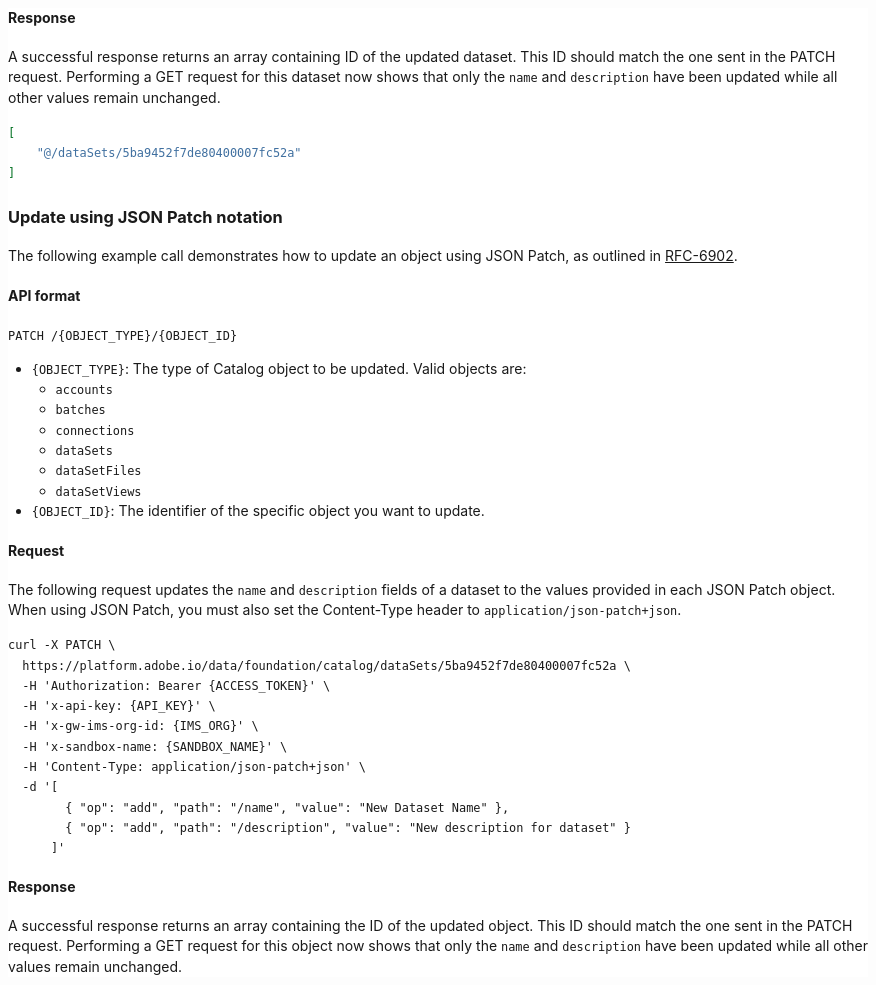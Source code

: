 #### Response

A successful response returns an array containing ID of the updated dataset. This ID should match the one sent in the PATCH request. Performing a GET request for this dataset now shows that only the `name` and `description` have been updated while all other values remain unchanged.

```json
[
    "@/dataSets/5ba9452f7de80400007fc52a"
]
```

### Update using JSON Patch notation

The following example call demonstrates how to update an object using JSON Patch, as outlined in [RFC-6902](https://tools.ietf.org/html/rfc6902).



#### API format

```http
PATCH /{OBJECT_TYPE}/{OBJECT_ID}
```
* `{OBJECT_TYPE}`: The type of Catalog object to be updated. Valid objects are:
    * `accounts`
    * `batches`
    * `connections`
    * `dataSets`
    * `dataSetFiles`
    * `dataSetViews`
* `{OBJECT_ID}`: The identifier of the specific object you want to update.

#### Request

The following request updates the `name` and `description` fields of a dataset to the values provided in each JSON Patch object. When using JSON Patch, you must also set the Content-Type header to `application/json-patch+json`.

```shell
curl -X PATCH \
  https://platform.adobe.io/data/foundation/catalog/dataSets/5ba9452f7de80400007fc52a \
  -H 'Authorization: Bearer {ACCESS_TOKEN}' \
  -H 'x-api-key: {API_KEY}' \
  -H 'x-gw-ims-org-id: {IMS_ORG}' \
  -H 'x-sandbox-name: {SANDBOX_NAME}' \
  -H 'Content-Type: application/json-patch+json' \
  -d '[
        { "op": "add", "path": "/name", "value": "New Dataset Name" },
        { "op": "add", "path": "/description", "value": "New description for dataset" }
      ]'
```

#### Response

A successful response returns an array containing the ID of the updated object. This ID should match the one sent in the PATCH request. Performing a GET request for this object now shows that only the `name` and `description` have been updated while all other values remain unchanged.
